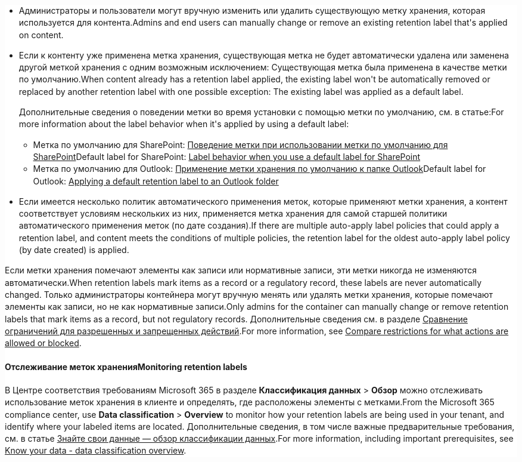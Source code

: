 - <span data-ttu-id="e782b-234">Администраторы и пользователи могут вручную изменить или удалить существующую метку хранения, которая используется для контента.</span><span class="sxs-lookup"><span data-stu-id="e782b-234">Admins and end users can manually change or remove an existing retention label that's applied on content.</span></span> 

- <span data-ttu-id="e782b-235">Если к контенту уже применена метка хранения, существующая метка не будет автоматически удалена или заменена другой меткой хранения с одним возможным исключением: Существующая метка была применена в качестве метки по умолчанию.</span><span class="sxs-lookup"><span data-stu-id="e782b-235">When content already has a retention label applied, the existing label won't be automatically removed or replaced by another retention label with one possible exception: The existing label was applied as a default label.</span></span>
    
    <span data-ttu-id="e782b-236">Дополнительные сведения о поведении метки во время установки с помощью метки по умолчанию, см. в статье:</span><span class="sxs-lookup"><span data-stu-id="e782b-236">For more information about the label behavior when it's applied by using a default label:</span></span>
    - <span data-ttu-id="e782b-237">Метка по умолчанию для SharePoint: [Поведение метки при использовании метки по умолчанию для SharePoint](create-apply-retention-labels.md#label-behavior-when-you-use-a-default-label-for-sharepoint)</span><span class="sxs-lookup"><span data-stu-id="e782b-237">Default label for SharePoint: [Label behavior when you use a default label for SharePoint](create-apply-retention-labels.md#label-behavior-when-you-use-a-default-label-for-sharepoint)</span></span>
    - <span data-ttu-id="e782b-238">Метка по умолчанию для Outlook: [Применение метки хранения по умолчанию к папке Outlook](create-apply-retention-labels.md#applying-a-default-retention-label-to-an-outlook-folder)</span><span class="sxs-lookup"><span data-stu-id="e782b-238">Default label for Outlook: [Applying a default retention label to an Outlook folder](create-apply-retention-labels.md#applying-a-default-retention-label-to-an-outlook-folder)</span></span>

- <span data-ttu-id="e782b-239">Если имеется несколько политик автоматического применения меток, которые применяют метки хранения, а контент соответствует условиям нескольких из них, применяется метка хранения для самой старшей политики автоматического применения меток (по дате создания).</span><span class="sxs-lookup"><span data-stu-id="e782b-239">If there are multiple auto-apply label policies that could apply a retention label, and content meets the conditions of multiple policies, the retention label for the oldest auto-apply label policy (by date created) is applied.</span></span>

<span data-ttu-id="e782b-240">Если метки хранения помечают элементы как записи или нормативные записи, эти метки никогда не изменяются автоматически.</span><span class="sxs-lookup"><span data-stu-id="e782b-240">When retention labels mark items as a record or a regulatory record, these labels are never automatically changed.</span></span> <span data-ttu-id="e782b-241">Только администраторы контейнера могут вручную менять или удалять метки хранения, которые помечают элементы как записи, но не как нормативные записи.</span><span class="sxs-lookup"><span data-stu-id="e782b-241">Only admins for the container can manually change or remove retention labels that mark items as a record, but not regulatory records.</span></span> <span data-ttu-id="e782b-242">Дополнительные сведения см. в разделе [Сравнение ограничений для разрешенных и запрещенных действий](records-management.md#compare-restrictions-for-what-actions-are-allowed-or-blocked).</span><span class="sxs-lookup"><span data-stu-id="e782b-242">For more information, see [Compare restrictions for what actions are allowed or blocked](records-management.md#compare-restrictions-for-what-actions-are-allowed-or-blocked).</span></span>

#### <a name="monitoring-retention-labels"></a><span data-ttu-id="e782b-243">Отслеживание меток хранения</span><span class="sxs-lookup"><span data-stu-id="e782b-243">Monitoring retention labels</span></span>

<span data-ttu-id="e782b-244">В Центре соответствия требованиям Microsoft 365 в разделе **Классификация данных** > **Обзор** можно отслеживать использование меток хранения в клиенте и определять, где расположены элементы с метками.</span><span class="sxs-lookup"><span data-stu-id="e782b-244">From the Microsoft 365 compliance center, use **Data classification** > **Overview** to monitor how your retention labels are being used in your tenant, and identify where your labeled items are located.</span></span> <span data-ttu-id="e782b-245">Дополнительные сведения, в том числе важные предварительные требования, см. в статье [Знайте свои данные — обзор классификации данных](data-classification-overview.md).</span><span class="sxs-lookup"><span data-stu-id="e782b-245">For more information, including important prerequisites, see [Know your data - data classification overview](data-classification-overview.md).</span></span>
